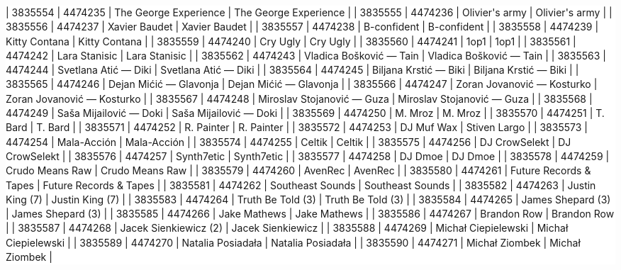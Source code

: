 | 3835554 | 4474235 | The George Experience | The George Experience |
| 3835555 | 4474236 | Olivier's army | Olivier's army |
| 3835556 | 4474237 | Xavier Baudet | Xavier Baudet |
| 3835557 | 4474238 | B-confident | B-confident |
| 3835558 | 4474239 | Kitty Contana | Kitty Contana |
| 3835559 | 4474240 | Cry Ugly | Cry Ugly |
| 3835560 | 4474241 | 1op1 | 1op1 |
| 3835561 | 4474242 | Lara Stanisic | Lara Stanisic |
| 3835562 | 4474243 | Vladica Bošković ― Tain | Vladica Bošković ― Tain |
| 3835563 | 4474244 | Svetlana Atić ― Diki | Svetlana Atić ― Diki |
| 3835564 | 4474245 | Biljana Krstić ― Biki | Biljana Krstić ― Biki |
| 3835565 | 4474246 | Dejan Mićić ― Glavonja | Dejan Mićić ― Glavonja |
| 3835566 | 4474247 | Zoran Jovanović ― Kosturko | Zoran Jovanović ― Kosturko |
| 3835567 | 4474248 | Miroslav Stojanović ― Guza | Miroslav Stojanović ― Guza |
| 3835568 | 4474249 | Saša Mijailović ― Doki | Saša Mijailović ― Doki |
| 3835569 | 4474250 | M. Mroz | M. Mroz |
| 3835570 | 4474251 | T. Bard | T. Bard |
| 3835571 | 4474252 | R. Painter | R. Painter |
| 3835572 | 4474253 | DJ Muf Wax | Stiven Largo |
| 3835573 | 4474254 | Mala-Acción | Mala-Acción |
| 3835574 | 4474255 | Celtik | Celtik |
| 3835575 | 4474256 | DJ CrowSelekt | DJ CrowSelekt |
| 3835576 | 4474257 | Synth7etic | Synth7etic |
| 3835577 | 4474258 | DJ Dmoe | DJ Dmoe |
| 3835578 | 4474259 | Crudo Means Raw | Crudo Means Raw |
| 3835579 | 4474260 | AvenRec | AvenRec |
| 3835580 | 4474261 | Future Records & Tapes | Future Records & Tapes |
| 3835581 | 4474262 | Southeast Sounds | Southeast Sounds |
| 3835582 | 4474263 | Justin King (7) | Justin King (7) |
| 3835583 | 4474264 | Truth Be Told (3) | Truth Be Told (3) |
| 3835584 | 4474265 | James Shepard (3) | James Shepard (3) |
| 3835585 | 4474266 | Jake Mathews | Jake Mathews |
| 3835586 | 4474267 | Brandon Row | Brandon Row |
| 3835587 | 4474268 | Jacek Sienkiewicz (2) | Jacek Sienkiewicz |
| 3835588 | 4474269 | Michał Ciepielewski | Michał Ciepielewski |
| 3835589 | 4474270 | Natalia Posiadała | Natalia Posiadała |
| 3835590 | 4474271 | Michał Ziombek | Michał Ziombek |